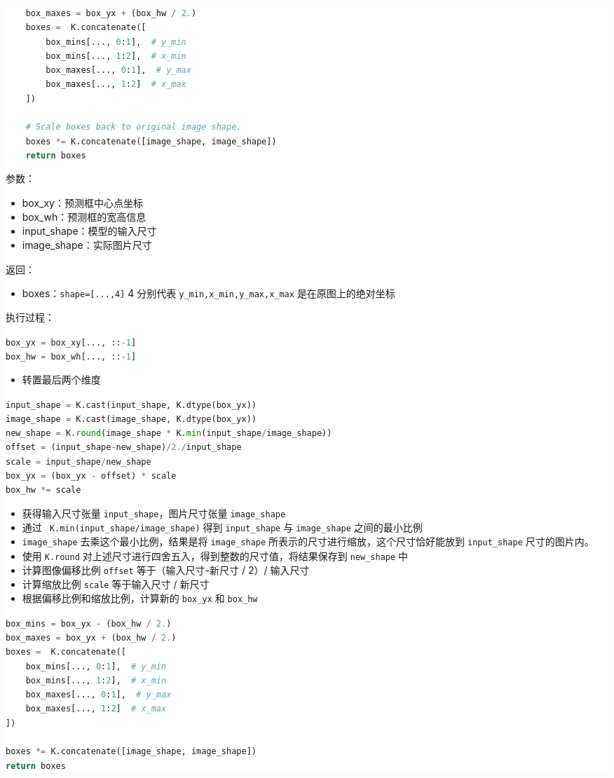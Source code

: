 ```python
    box_maxes = box_yx + (box_hw / 2.)
    boxes =  K.concatenate([
        box_mins[..., 0:1],  # y_min
        box_mins[..., 1:2],  # x_min
        box_maxes[..., 0:1],  # y_max
        box_maxes[..., 1:2]  # x_max
    ])

    # Scale boxes back to original image shape.
    boxes *= K.concatenate([image_shape, image_shape])
    return boxes
```

参数：

+ box_xy：预测框中心点坐标
+ box_wh：预测框的宽高信息
+ input_shape：模型的输入尺寸
+ image_shape：实际图片尺寸

返回：

+ boxes：`shape=[...,4]` 4 分别代表 `y_min,x_min,y_max,x_max` 是在原图上的绝对坐标

执行过程：

```python
box_yx = box_xy[..., ::-1]
box_hw = box_wh[..., ::-1]
```

+ 转置最后两个维度

```python
input_shape = K.cast(input_shape, K.dtype(box_yx))
image_shape = K.cast(image_shape, K.dtype(box_yx))
new_shape = K.round(image_shape * K.min(input_shape/image_shape))
offset = (input_shape-new_shape)/2./input_shape
scale = input_shape/new_shape
box_yx = (box_yx - offset) * scale
box_hw *= scale
```

+ 获得输入尺寸张量 `input_shape`，图片尺寸张量 `image_shape`
+ 通过 ` K.min(input_shape/image_shape)` 得到 `input_shape` 与 `image_shape` 之间的最小比例
+ `image_shape` 去乘这个最小比例，结果是将 `image_shape`  所表示的尺寸进行缩放，这个尺寸恰好能放到 `input_shape` 尺寸的图片内。
+ 使用 `K.round` 对上述尺寸进行四舍五入，得到整数的尺寸值，将结果保存到 `new_shape` 中
+ 计算图像偏移比例  `offset`  等于（输入尺寸-新尺寸 / 2）/ 输入尺寸
+ 计算缩放比例 `scale` 等于输入尺寸 / 新尺寸
+ 根据偏移比例和缩放比例，计算新的 `box_yx` 和 `box_hw`

```python
box_mins = box_yx - (box_hw / 2.)
box_maxes = box_yx + (box_hw / 2.)
boxes =  K.concatenate([
	box_mins[..., 0:1],  # y_min
    box_mins[..., 1:2],  # x_min
    box_maxes[..., 0:1],  # y_max
    box_maxes[..., 1:2]  # x_max
])

boxes *= K.concatenate([image_shape, image_shape])
return boxes
```
